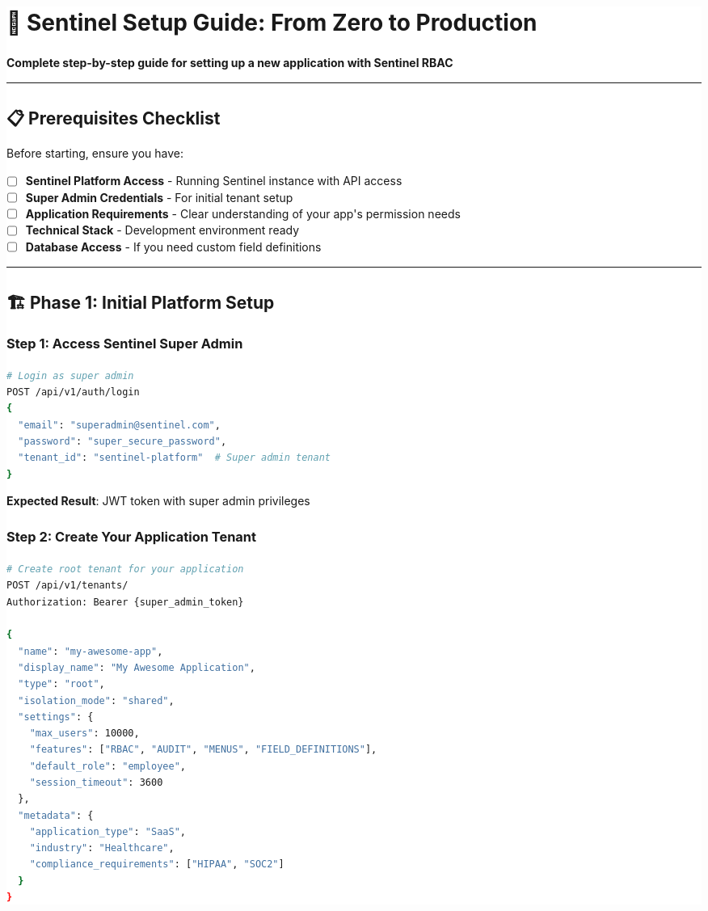 # 🚀 Sentinel Setup Guide: From Zero to Production

**Complete step-by-step guide for setting up a new application with Sentinel RBAC**

---

## 📋 Prerequisites Checklist

Before starting, ensure you have:

- [ ] **Sentinel Platform Access** - Running Sentinel instance with API access
- [ ] **Super Admin Credentials** - For initial tenant setup
- [ ] **Application Requirements** - Clear understanding of your app's permission needs
- [ ] **Technical Stack** - Development environment ready
- [ ] **Database Access** - If you need custom field definitions

---

## 🏗️ Phase 1: Initial Platform Setup

### **Step 1: Access Sentinel Super Admin**

```bash
# Login as super admin
POST /api/v1/auth/login
{
  "email": "superadmin@sentinel.com",
  "password": "super_secure_password",
  "tenant_id": "sentinel-platform"  # Super admin tenant
}
```

**Expected Result**: JWT token with super admin privileges

### **Step 2: Create Your Application Tenant**

```bash
# Create root tenant for your application
POST /api/v1/tenants/
Authorization: Bearer {super_admin_token}

{
  "name": "my-awesome-app",
  "display_name": "My Awesome Application",
  "type": "root",
  "isolation_mode": "shared",
  "settings": {
    "max_users": 10000,
    "features": ["RBAC", "AUDIT", "MENUS", "FIELD_DEFINITIONS"],
    "default_role": "employee",
    "session_timeout": 3600
  },
  "metadata": {
    "application_type": "SaaS",
    "industry": "Healthcare",
    "compliance_requirements": ["HIPAA", "SOC2"]
  }
}
```
